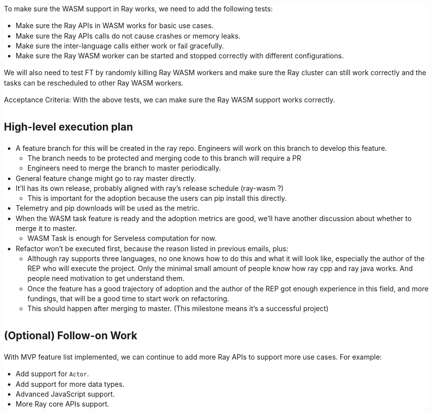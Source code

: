 To make sure the WASM support in Ray works, we need to add the following tests:
* Make sure the Ray APIs in WASM works for basic use cases.
* Make sure the Ray APIs calls do not cause crashes or memory leaks.
* Make sure the inter-language calls either work or fail gracefully.
* Make sure the Ray WASM worker can be started and stopped correctly with different configurations.

We will also need to test FT by randomly killing Ray WASM workers and make sure the Ray cluster can still work correctly and the tasks can be rescheduled to other Ray WASM workers.

Acceptance Criteria:
With the above tests, we can make sure the Ray WASM support works correctly.


## High-level execution plan
* A feature branch for this will be created in the ray repo. Engineers will work on this branch to develop this feature.
  * The branch needs to be protected and merging code to this branch will require a PR
  * Engineers need to merge the branch to master periodically.
* General feature change might go to ray master directly.
* It’ll has its own release, probably aligned with ray’s release schedule (ray-wasm ?)
  * This is important for the adoption because the users can pip install this directly.
* Telemetry and pip downloads will be used as the metric.
* When the WASM task feature is ready and the adoption metrics are good, we’ll have another discussion about whether to merge it to master.
  * WASM Task is enough for Serveless computation for now.
* Refactor won’t be executed first, because the reason listed in previous emails, plus:
  * Although ray supports three languages, no one knows how to do this and what it will look like, especially the author of the REP who will execute the project. Only the minimal small amount of people know how ray cpp and ray java works. And people need motivation to get understand them.
  * Once the feature has a good trajectory of adoption and the author of the REP got enough experience in this field, and more fundings, that will be a good time to start work on refactoring.
  * This should happen after merging to master. (This milestone means it’s a successful project)


## (Optional) Follow-on Work

With MVP feature list implemented, we can continue to add more Ray APIs to support more use cases. For example:
* Add support for `Actor`. 
* Add support for more data types. 
* Advanced JavaScript support.
* More Ray core APIs support.
